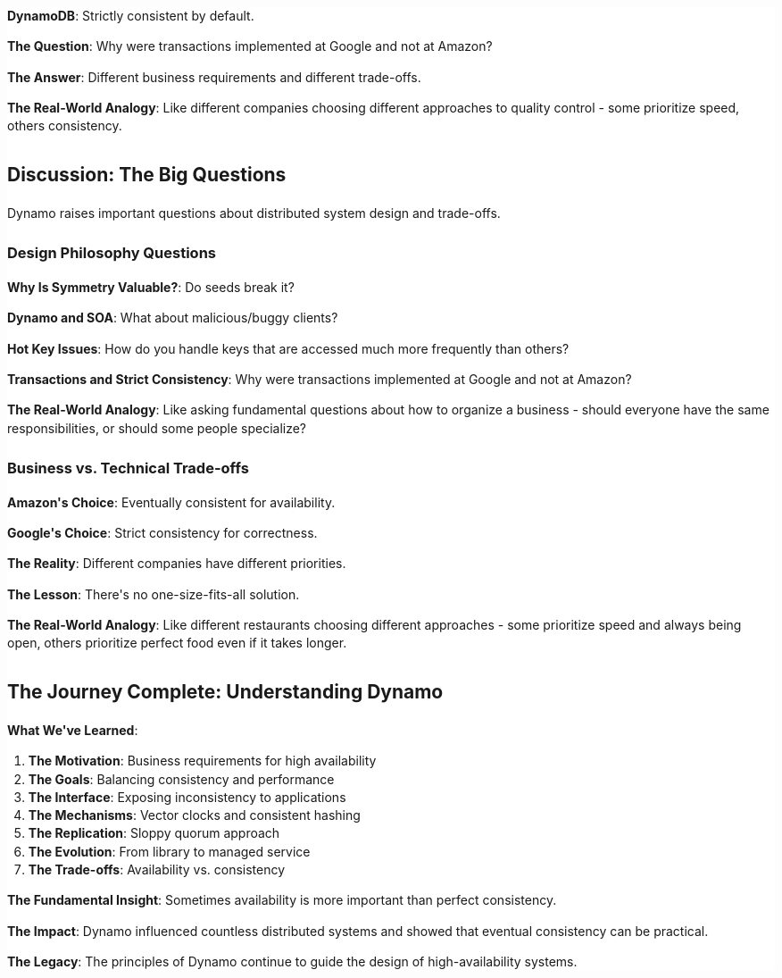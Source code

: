 **DynamoDB**: Strictly consistent by default.

**The Question**: Why were transactions implemented at Google and not at Amazon?

**The Answer**: Different business requirements and different trade-offs.

**The Real-World Analogy**: Like different companies choosing different approaches to quality control - some prioritize speed, others consistency.

## Discussion: The Big Questions

Dynamo raises important questions about distributed system design and trade-offs.

### Design Philosophy Questions

**Why Is Symmetry Valuable?**: Do seeds break it?

**Dynamo and SOA**: What about malicious/buggy clients?

**Hot Key Issues**: How do you handle keys that are accessed much more frequently than others?

**Transactions and Strict Consistency**: Why were transactions implemented at Google and not at Amazon?

**The Real-World Analogy**: Like asking fundamental questions about how to organize a business - should everyone have the same responsibilities, or should some people specialize?

### Business vs. Technical Trade-offs

**Amazon's Choice**: Eventually consistent for availability.

**Google's Choice**: Strict consistency for correctness.

**The Reality**: Different companies have different priorities.

**The Lesson**: There's no one-size-fits-all solution.

**The Real-World Analogy**: Like different restaurants choosing different approaches - some prioritize speed and always being open, others prioritize perfect food even if it takes longer.

## The Journey Complete: Understanding Dynamo

**What We've Learned**:
1. **The Motivation**: Business requirements for high availability
2. **The Goals**: Balancing consistency and performance
3. **The Interface**: Exposing inconsistency to applications
4. **The Mechanisms**: Vector clocks and consistent hashing
5. **The Replication**: Sloppy quorum approach
6. **The Evolution**: From library to managed service
7. **The Trade-offs**: Availability vs. consistency

**The Fundamental Insight**: Sometimes availability is more important than perfect consistency.

**The Impact**: Dynamo influenced countless distributed systems and showed that eventual consistency can be practical.

**The Legacy**: The principles of Dynamo continue to guide the design of high-availability systems.
